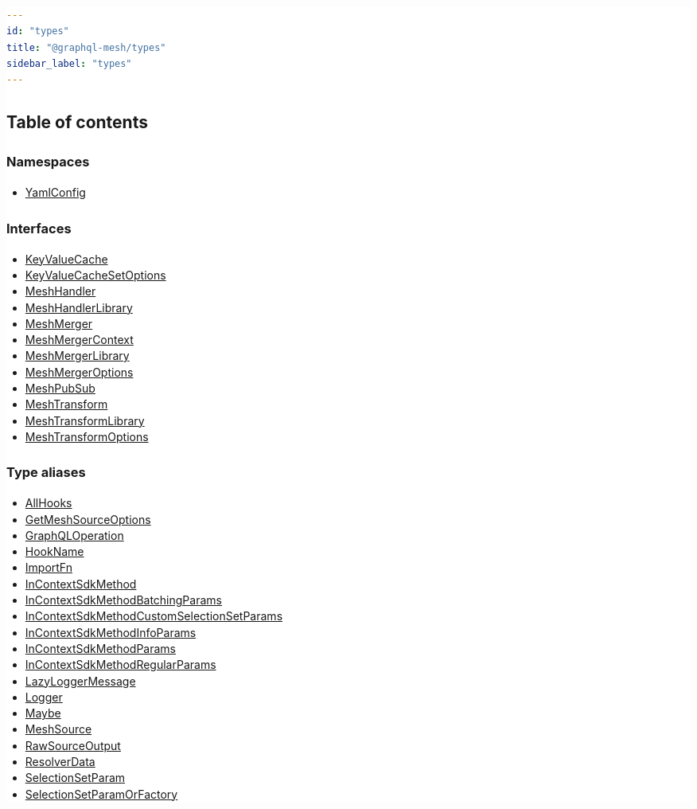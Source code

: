 ```yaml
---
id: "types"
title: "@graphql-mesh/types"
sidebar_label: "types"
---
```


## Table of contents

### Namespaces

- [YamlConfig](types_src.YamlConfig)

### Interfaces

- [KeyValueCache](/docs/api/interfaces/types_src.KeyValueCache)
- [KeyValueCacheSetOptions](/docs/api/interfaces/types_src.KeyValueCacheSetOptions)
- [MeshHandler](/docs/api/interfaces/types_src.MeshHandler)
- [MeshHandlerLibrary](/docs/api/interfaces/types_src.MeshHandlerLibrary)
- [MeshMerger](/docs/api/interfaces/types_src.MeshMerger)
- [MeshMergerContext](/docs/api/interfaces/types_src.MeshMergerContext)
- [MeshMergerLibrary](/docs/api/interfaces/types_src.MeshMergerLibrary)
- [MeshMergerOptions](/docs/api/interfaces/types_src.MeshMergerOptions)
- [MeshPubSub](/docs/api/interfaces/types_src.MeshPubSub)
- [MeshTransform](/docs/api/interfaces/types_src.MeshTransform)
- [MeshTransformLibrary](/docs/api/interfaces/types_src.MeshTransformLibrary)
- [MeshTransformOptions](/docs/api/interfaces/types_src.MeshTransformOptions)

### Type aliases

- [AllHooks](types_src#allhooks)
- [GetMeshSourceOptions](types_src#getmeshsourceoptions)
- [GraphQLOperation](types_src#graphqloperation)
- [HookName](types_src#hookname)
- [ImportFn](types_src#importfn)
- [InContextSdkMethod](types_src#incontextsdkmethod)
- [InContextSdkMethodBatchingParams](types_src#incontextsdkmethodbatchingparams)
- [InContextSdkMethodCustomSelectionSetParams](types_src#incontextsdkmethodcustomselectionsetparams)
- [InContextSdkMethodInfoParams](types_src#incontextsdkmethodinfoparams)
- [InContextSdkMethodParams](types_src#incontextsdkmethodparams)
- [InContextSdkMethodRegularParams](types_src#incontextsdkmethodregularparams)
- [LazyLoggerMessage](types_src#lazyloggermessage)
- [Logger](types_src#logger)
- [Maybe](types_src#maybe)
- [MeshSource](types_src#meshsource)
- [RawSourceOutput](types_src#rawsourceoutput)
- [ResolverData](types_src#resolverdata)
- [SelectionSetParam](types_src#selectionsetparam)
- [SelectionSetParamOrFactory](types_src#selectionsetparamorfactory)
